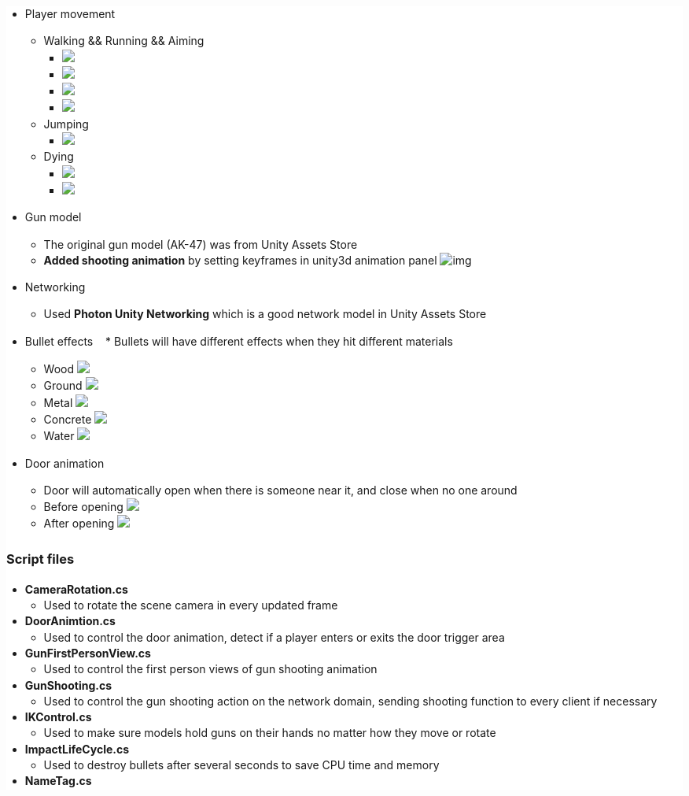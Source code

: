 * Player movement
    * Walking && Running && Aiming
        * <img src="https://cloud.githubusercontent.com/assets/5276065/12594065/02a72084-c429-11e5-84b7-39de1a51d991.jpg" style="width:420px"></img>
        * <img src="https://cloud.githubusercontent.com/assets/5276065/12594070/02be2234-c429-11e5-874a-880a710742c1.jpg" style="width:420px"></img>
        * <img src="https://cloud.githubusercontent.com/assets/5276065/12594601/c34c19f0-c42b-11e5-9c90-2f2e384030ef.jpg" style="width:420px"></img>
        * <img src="https://cloud.githubusercontent.com/assets/5276065/12594069/02b960be-c429-11e5-90b1-49e0ff6be56a.jpg" style="width:420px"></img>
    * Jumping
        * <img src="https://cloud.githubusercontent.com/assets/5276065/12594068/02b1568a-c429-11e5-9bbe-cee8760c079b.jpg" style="width:420px"></img>
    * Dying
        * <img src="https://cloud.githubusercontent.com/assets/5276065/12594067/02abdd9a-c429-11e5-887f-0c830090ff49.jpg" style="width:420px"></img> 
        * <img src="https://cloud.githubusercontent.com/assets/5276065/12594066/02aa6d34-c429-11e5-86ce-ef458bb7f7c3.jpg" style="width:420px"></img>

* Gun model
    * The original gun model (AK-47) was from Unity Assets Store
    * **Added shooting animation** by setting keyframes in unity3d animation panel 
    ![img](Images/12.jpg)

* Networking
    * Used **Photon Unity Networking** which is a good network model in Unity Assets Store 

* Bullet effects
    * Bullets will have different effects when they hit different materials 
    * Wood
    <img src="Images/13.jpg" style="width:510px"></img>
    * Ground
    <img src="Images/14.jpg" style="width:510px"></img>
    * Metal
    <img src="Images/15.jpg" style="width:510px"></img>
    * Concrete
    <img src="Images/16.jpg" style="width:510px"></img>
    * Water
    <img src="Images/17.jpg" style="width:510px"></img>

* Door animation
    * Door will automatically open when there is someone near it, and close when no one around
    * Before opening
    <img src="Images/18.jpg" style="width:550px"></img>
    * After opening
    <img src="Images/19.jpg" style="width:550px"></img>

    
### Script files

* **CameraRotation.cs**
    * Used to rotate the scene camera in every updated frame 
* **DoorAnimtion.cs**
    * Used to control the door animation, detect if a player enters or exits the door trigger area
* **GunFirstPersonView.cs**
    * Used to control the first person views of gun shooting animation
* **GunShooting.cs**
    * Used to control the gun shooting action on the network domain, sending shooting function to every client if necessary
* **IKControl.cs**
    * Used to make sure models hold guns on their hands no matter how they move or rotate
* **ImpactLifeCycle.cs**
    * Used to destroy bullets after several seconds to save CPU time and memory
* **NameTag.cs**